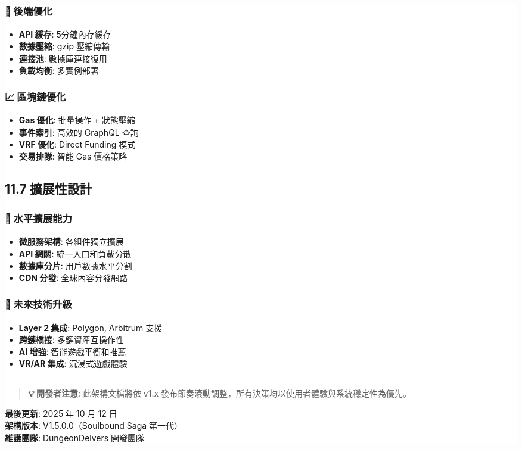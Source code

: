 ### 🔧 後端優化  
- **API 緩存**: 5分鐘內存緩存
- **數據壓縮**: gzip 壓縮傳輸
- **連接池**: 數據庫連接復用
- **負載均衡**: 多實例部署

### 📈 區塊鏈優化
- **Gas 優化**: 批量操作 + 狀態壓縮
- **事件索引**: 高效的 GraphQL 查詢
- **VRF 優化**: Direct Funding 模式
- **交易排隊**: 智能 Gas 價格策略

## 11.7 擴展性設計

### 🌟 水平擴展能力
- **微服務架構**: 各組件獨立擴展
- **API 網關**: 統一入口和負載分散
- **數據庫分片**: 用戶數據水平分割
- **CDN 分發**: 全球內容分發網路

### 🔮 未來技術升級
- **Layer 2 集成**: Polygon, Arbitrum 支援
- **跨鏈橋接**: 多鏈資產互操作性
- **AI 增強**: 智能遊戲平衡和推薦
- **VR/AR 集成**: 沉浸式遊戲體驗

---

> **💡 開發者注意**: 此架構文檔將依 v1.x 發布節奏滾動調整，所有決策均以使用者體驗與系統穩定性為優先。

**最後更新**: 2025 年 10 月 12 日  
**架構版本**: V1.5.0.0（Soulbound Saga 第一代）  
**維護團隊**: DungeonDelvers 開發團隊
